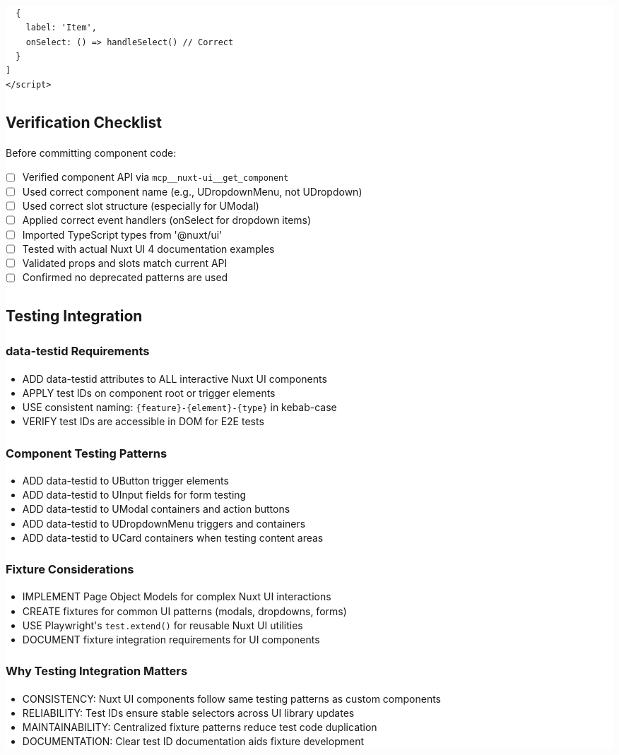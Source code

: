 ```vue
  {
    label: 'Item',
    onSelect: () => handleSelect() // Correct
  }
]
</script>
```

## Verification Checklist

Before committing component code:

- [ ] Verified component API via `mcp__nuxt-ui__get_component`
- [ ] Used correct component name (e.g., UDropdownMenu, not UDropdown)
- [ ] Used correct slot structure (especially for UModal)
- [ ] Applied correct event handlers (onSelect for dropdown items)
- [ ] Imported TypeScript types from '@nuxt/ui'
- [ ] Tested with actual Nuxt UI 4 documentation examples
- [ ] Validated props and slots match current API
- [ ] Confirmed no deprecated patterns are used

## Testing Integration

### data-testid Requirements

- ADD data-testid attributes to ALL interactive Nuxt UI components
- APPLY test IDs on component root or trigger elements
- USE consistent naming: `{feature}-{element}-{type}` in kebab-case
- VERIFY test IDs are accessible in DOM for E2E tests

### Component Testing Patterns

- ADD data-testid to UButton trigger elements
- ADD data-testid to UInput fields for form testing
- ADD data-testid to UModal containers and action buttons
- ADD data-testid to UDropdownMenu triggers and containers
- ADD data-testid to UCard containers when testing content areas

### Fixture Considerations

- IMPLEMENT Page Object Models for complex Nuxt UI interactions
- CREATE fixtures for common UI patterns (modals, dropdowns, forms)
- USE Playwright's `test.extend()` for reusable Nuxt UI utilities
- DOCUMENT fixture integration requirements for UI components

### Why Testing Integration Matters

- CONSISTENCY: Nuxt UI components follow same testing patterns as custom components
- RELIABILITY: Test IDs ensure stable selectors across UI library updates
- MAINTAINABILITY: Centralized fixture patterns reduce test code duplication
- DOCUMENTATION: Clear test ID documentation aids fixture development
